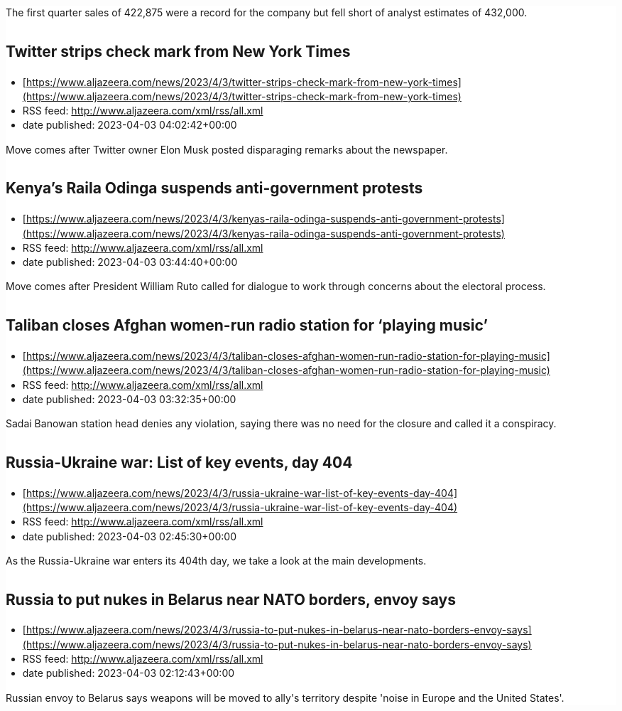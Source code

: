 The first quarter sales of 422,875 were a record for the company but fell short of analyst estimates of 432,000.

## Twitter strips check mark from New York Times
 - [https://www.aljazeera.com/news/2023/4/3/twitter-strips-check-mark-from-new-york-times](https://www.aljazeera.com/news/2023/4/3/twitter-strips-check-mark-from-new-york-times)
 - RSS feed: http://www.aljazeera.com/xml/rss/all.xml
 - date published: 2023-04-03 04:02:42+00:00

Move comes after Twitter owner Elon Musk posted disparaging remarks about the newspaper.

## Kenya’s Raila Odinga suspends anti-government protests
 - [https://www.aljazeera.com/news/2023/4/3/kenyas-raila-odinga-suspends-anti-government-protests](https://www.aljazeera.com/news/2023/4/3/kenyas-raila-odinga-suspends-anti-government-protests)
 - RSS feed: http://www.aljazeera.com/xml/rss/all.xml
 - date published: 2023-04-03 03:44:40+00:00

Move comes after President William Ruto called for dialogue to work through concerns about the electoral process.

## Taliban closes Afghan women-run radio station for ‘playing music’
 - [https://www.aljazeera.com/news/2023/4/3/taliban-closes-afghan-women-run-radio-station-for-playing-music](https://www.aljazeera.com/news/2023/4/3/taliban-closes-afghan-women-run-radio-station-for-playing-music)
 - RSS feed: http://www.aljazeera.com/xml/rss/all.xml
 - date published: 2023-04-03 03:32:35+00:00

Sadai Banowan station head denies any violation, saying there was no need for the closure and called it a conspiracy.

## Russia-Ukraine war: List of key events, day 404
 - [https://www.aljazeera.com/news/2023/4/3/russia-ukraine-war-list-of-key-events-day-404](https://www.aljazeera.com/news/2023/4/3/russia-ukraine-war-list-of-key-events-day-404)
 - RSS feed: http://www.aljazeera.com/xml/rss/all.xml
 - date published: 2023-04-03 02:45:30+00:00

As the Russia-Ukraine war enters its 404th day, we take a look at the main developments.

## Russia to put nukes in Belarus near NATO borders, envoy says
 - [https://www.aljazeera.com/news/2023/4/3/russia-to-put-nukes-in-belarus-near-nato-borders-envoy-says](https://www.aljazeera.com/news/2023/4/3/russia-to-put-nukes-in-belarus-near-nato-borders-envoy-says)
 - RSS feed: http://www.aljazeera.com/xml/rss/all.xml
 - date published: 2023-04-03 02:12:43+00:00

Russian envoy to Belarus says weapons will be moved to ally&#039;s territory despite &#039;noise in Europe and the United States&#039;.

